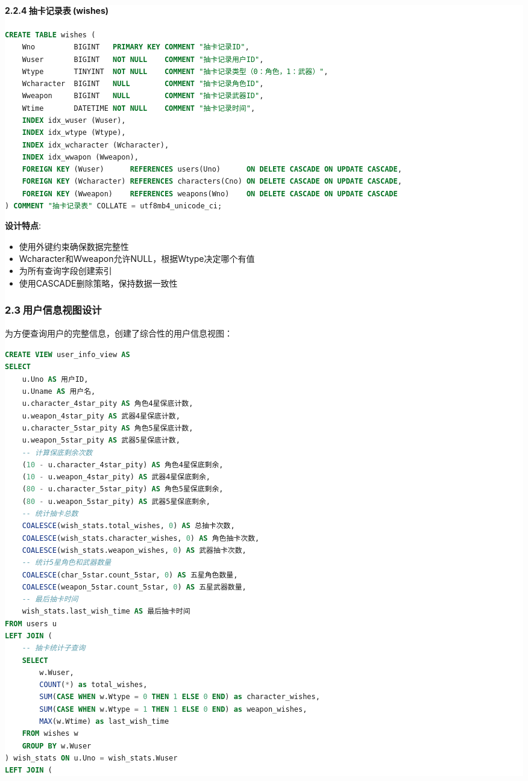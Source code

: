 #### 2.2.4 抽卡记录表 (wishes)
```sql
CREATE TABLE wishes (
    Wno         BIGINT   PRIMARY KEY COMMENT "抽卡记录ID",
    Wuser       BIGINT   NOT NULL    COMMENT "抽卡记录用户ID",
    Wtype       TINYINT  NOT NULL    COMMENT "抽卡记录类型（0：角色，1：武器）",
    Wcharacter  BIGINT   NULL        COMMENT "抽卡记录角色ID",
    Wweapon     BIGINT   NULL        COMMENT "抽卡记录武器ID",
    Wtime       DATETIME NOT NULL    COMMENT "抽卡记录时间",
    INDEX idx_wuser (Wuser),
    INDEX idx_wtype (Wtype),
    INDEX idx_wcharacter (Wcharacter),
    INDEX idx_wwapon (Wweapon),
    FOREIGN KEY (Wuser)      REFERENCES users(Uno)      ON DELETE CASCADE ON UPDATE CASCADE,
    FOREIGN KEY (Wcharacter) REFERENCES characters(Cno) ON DELETE CASCADE ON UPDATE CASCADE,
    FOREIGN KEY (Wweapon)    REFERENCES weapons(Wno)    ON DELETE CASCADE ON UPDATE CASCADE
) COMMENT "抽卡记录表" COLLATE = utf8mb4_unicode_ci;
```

**设计特点**:
- 使用外键约束确保数据完整性
- Wcharacter和Wweapon允许NULL，根据Wtype决定哪个有值
- 为所有查询字段创建索引
- 使用CASCADE删除策略，保持数据一致性

### 2.3 用户信息视图设计

为方便查询用户的完整信息，创建了综合性的用户信息视图：

```sql
CREATE VIEW user_info_view AS
SELECT 
    u.Uno AS 用户ID,
    u.Uname AS 用户名,
    u.character_4star_pity AS 角色4星保底计数,
    u.weapon_4star_pity AS 武器4星保底计数,
    u.character_5star_pity AS 角色5星保底计数,
    u.weapon_5star_pity AS 武器5星保底计数,
    -- 计算保底剩余次数
    (10 - u.character_4star_pity) AS 角色4星保底剩余,
    (10 - u.weapon_4star_pity) AS 武器4星保底剩余,
    (80 - u.character_5star_pity) AS 角色5星保底剩余,
    (80 - u.weapon_5star_pity) AS 武器5星保底剩余,
    -- 统计抽卡总数
    COALESCE(wish_stats.total_wishes, 0) AS 总抽卡次数,
    COALESCE(wish_stats.character_wishes, 0) AS 角色抽卡次数,
    COALESCE(wish_stats.weapon_wishes, 0) AS 武器抽卡次数,
    -- 统计5星角色和武器数量
    COALESCE(char_5star.count_5star, 0) AS 五星角色数量,
    COALESCE(weapon_5star.count_5star, 0) AS 五星武器数量,
    -- 最后抽卡时间
    wish_stats.last_wish_time AS 最后抽卡时间
FROM users u
LEFT JOIN (
    -- 抽卡统计子查询
    SELECT 
        w.Wuser,
        COUNT(*) as total_wishes,
        SUM(CASE WHEN w.Wtype = 0 THEN 1 ELSE 0 END) as character_wishes,
        SUM(CASE WHEN w.Wtype = 1 THEN 1 ELSE 0 END) as weapon_wishes,
        MAX(w.Wtime) as last_wish_time
    FROM wishes w
    GROUP BY w.Wuser
) wish_stats ON u.Uno = wish_stats.Wuser
LEFT JOIN (
```